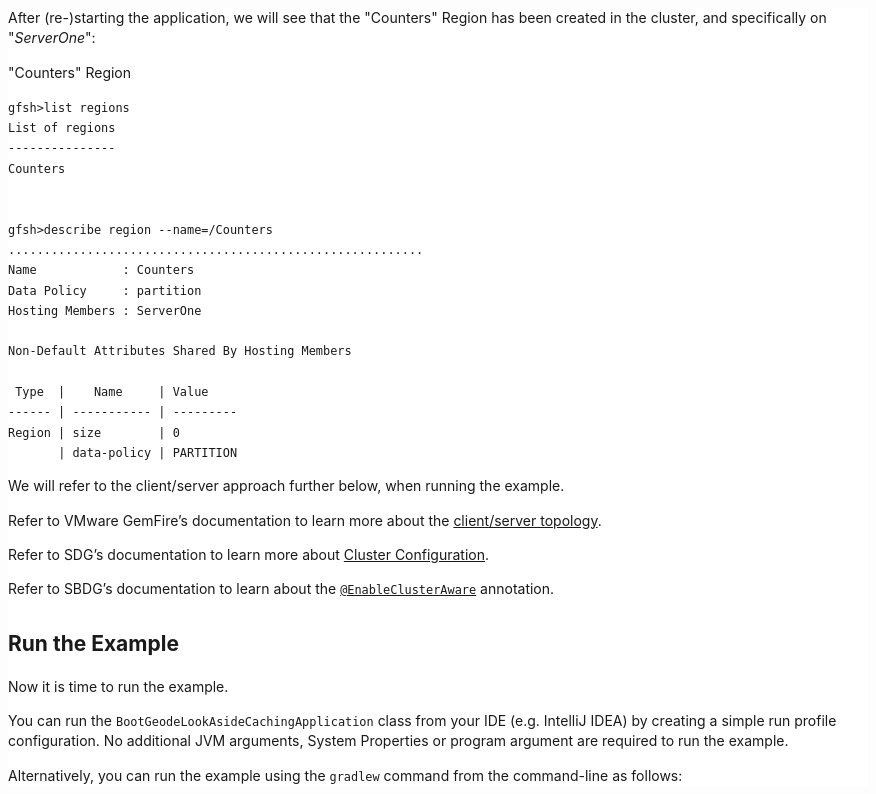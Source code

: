 After (re-)starting the application, we will see that the "Counters"
Region has been created in the cluster, and specifically on
"*ServerOne*":

"Counters" Region

``` highlight
gfsh>list regions
List of regions
---------------
Counters


gfsh>describe region --name=/Counters
..........................................................
Name            : Counters
Data Policy     : partition
Hosting Members : ServerOne

Non-Default Attributes Shared By Hosting Members

 Type  |    Name     | Value
------ | ----------- | ---------
Region | size        | 0
       | data-policy | PARTITION
```

We will refer to the client/server approach further below, when running
the example.

Refer to VMware GemFire’s documentation to learn more about the
[client/server
topology](https://geode.apache.org/docs/guide/%7Bapache-geode-doc-version%7D/topologies_and_comm/cs_configuration/chapter_overview.html).

Refer to SDG’s documentation to learn more about [Cluster
Configuration](https://docs.spring.io/spring-data/geode/docs/current/reference/html/#bootstrap-annotation-config-cluster).

Refer to SBDG’s documentation to learn about the
[`@EnableClusterAware`](../index.html#geode-configuration-declarative-annotations-productivity-enableclusteraware)
annotation.


## Run the Example

Now it is time to run the example.

You can run the `BootGeodeLookAsideCachingApplication` class from your
IDE (e.g. IntelliJ IDEA) by creating a simple run profile configuration.
No additional JVM arguments, System Properties or program argument are
required to run the example.

Alternatively, you can run the example using the `gradlew` command from
the command-line as follows:

